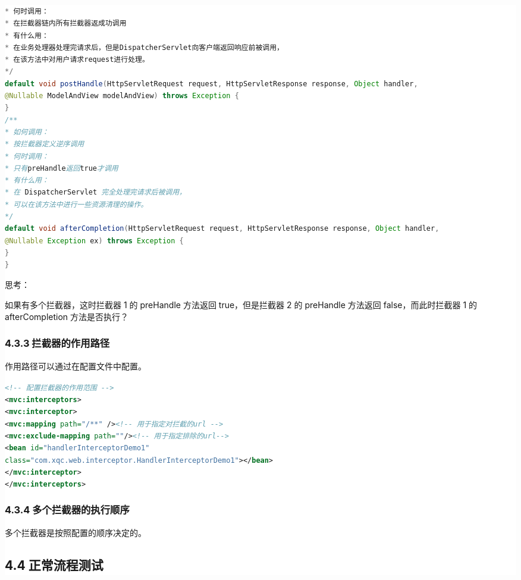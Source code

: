 ```java
* 何时调用：
* 在拦截器链内所有拦截器返成功调用
* 有什么用：
* 在业务处理器处理完请求后，但是DispatcherServlet向客户端返回响应前被调用，
* 在该方法中对用户请求request进行处理。
*/
default void postHandle(HttpServletRequest request, HttpServletResponse response, Object handler,
@Nullable ModelAndView modelAndView) throws Exception {
}
/**
* 如何调用：
* 按拦截器定义逆序调用
* 何时调用：
* 只有preHandle返回true才调用
* 有什么用：
* 在 DispatcherServlet 完全处理完请求后被调用，
* 可以在该方法中进行一些资源清理的操作。
*/
default void afterCompletion(HttpServletRequest request, HttpServletResponse response, Object handler,
@Nullable Exception ex) throws Exception {
}
}

```

思考：

如果有多个拦截器，这时拦截器 1 的 preHandle 方法返回 true，但是拦截器 2 的 preHandle 方法返回 false，而此时拦截器 1 的 afterCompletion 方法是否执行？

### 4.3.3 拦截器的作用路径

作用路径可以通过在配置文件中配置。

```xml
<!-- 配置拦截器的作用范围 -->
<mvc:interceptors>
<mvc:interceptor>
<mvc:mapping path="/**" /><!-- 用于指定对拦截的url -->
<mvc:exclude-mapping path=""/><!-- 用于指定排除的url-->
<bean id="handlerInterceptorDemo1"
class="com.xqc.web.interceptor.HandlerInterceptorDemo1"></bean>
</mvc:interceptor>
</mvc:interceptors>

```

### 4.3.4 多个拦截器的执行顺序

多个拦截器是按照配置的顺序决定的。

## 4.4 正常流程测试

